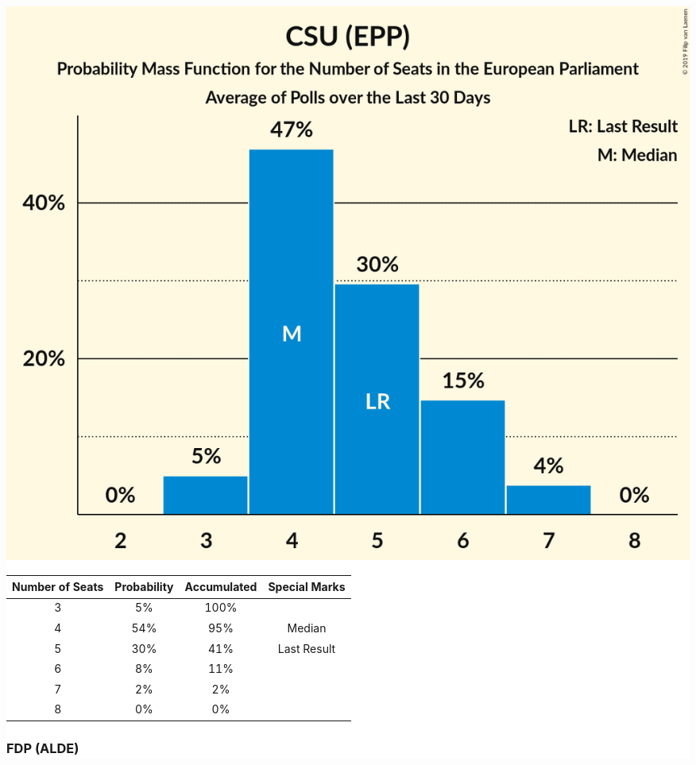 ![Graph with seats probability mass function not yet produced](average-2019-05-21-seats-pmf-csuepp.png "Seats Probability Mass Function")

| Number of Seats | Probability | Accumulated | Special Marks |
|:---------------:|:-----------:|:-----------:|:-------------:|
| 3 | 5% | 100% |  |
| 4 | 54% | 95% | Median |
| 5 | 30% | 41% | Last Result |
| 6 | 8% | 11% |  |
| 7 | 2% | 2% |  |
| 8 | 0% | 0% |  |

### FDP (ALDE)
